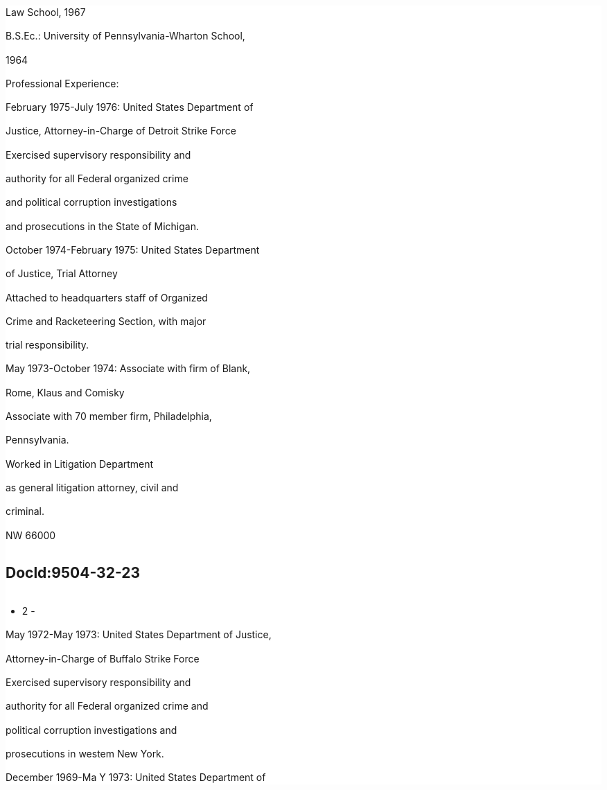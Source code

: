Law School, 1967

B.S.Ec.: University of Pennsylvania-Wharton School,

1964

Professional Experience:

February 1975-July 1976: United States Department of

Justice, Attorney-in-Charge of Detroit Strike Force

Exercised supervisory responsibility and

authority for all Federal organized crime

and political corruption investigations

and prosecutions in the State of Michigan.

October 1974-February 1975: United States Department

of Justice, Trial Attorney

Attached to headquarters staff of Organized

Crime and Racketeering Section, with major

trial responsibility.

May 1973-October 1974: Associate with firm of Blank,

Rome, Klaus and Comisky

Associate with 70 member firm, Philadelphia,

Pennsylvania.

Worked in Litigation Department

as general litigation attorney, civil and

criminal.

NW 66000

Docld:9504-32-23
---

##
- 2 -

May 1972-May 1973: United States Department of Justice,

Attorney-in-Charge of Buffalo Strike Force

Exercised supervisory responsibility and

authority for all Federal organized crime and

political corruption investigations and

prosecutions in westem New York.

December 1969-Ma Y 1973: United States Department of

